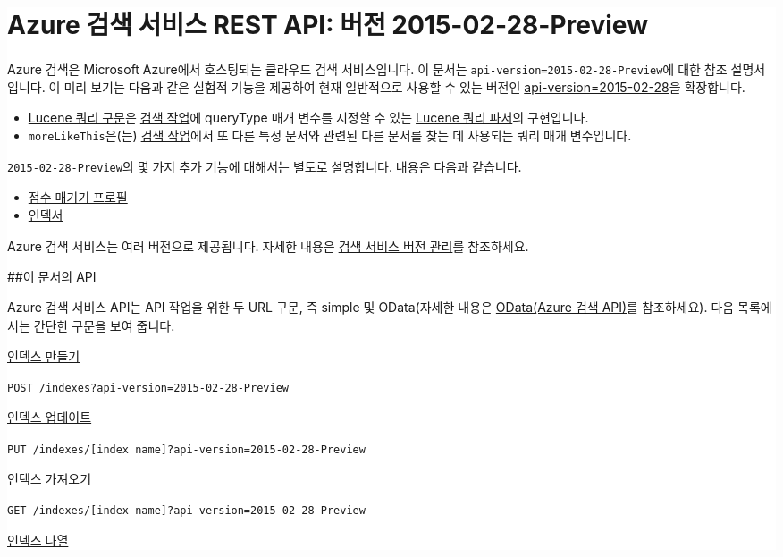 <properties
   pageTitle="Azure 검색 서비스 REST API 버전 2015-02-28-Preview | Microsoft Azure | 호스트된 클라우드 검색 서비스"
   description="Azure 검색 서비스 REST API 버전 2015-02-28-Preview에는 Lucene 쿼리 구문 및 moreLikeThis 검색 같은 실험적 기능이 포함되어 있습니다."
   services="search"
   documentationCenter="na"
   authors="HeidiSteen"
   manager="mblythe"
   editor=""/>

<tags
   ms.service="search"
   ms.devlang="rest-api"
   ms.topic="article"
   ms.tgt_pltfrm="na"
   ms.workload="search"
   ms.date="11/04/2015"
   ms.author="heidist"/>

# Azure 검색 서비스 REST API: 버전 2015-02-28-Preview

Azure 검색은 Microsoft Azure에서 호스팅되는 클라우드 검색 서비스입니다. 이 문서는 `api-version=2015-02-28-Preview`에 대한 참조 설명서입니다. 이 미리 보기는 다음과 같은 실험적 기능을 제공하여 현재 일반적으로 사용할 수 있는 버전인 [api-version=2015-02-28](https://msdn.microsoft.com/library/dn798935.aspx)을 확장합니다.

- [Lucene 쿼리 구문](https://msdn.microsoft.com/library/azure/mt589323.aspx)은 [검색 작업](#SearchDocs)에 queryType 매개 변수를 지정할 수 있는 [Lucene 쿼리 파서](https://lucene.apache.org/core/4_10_0/queryparser/org/apache/lucene/queryparser/classic/package-summary.html)의 구현입니다.
- `moreLikeThis`은(는) [검색 작업](#SearchDocs)에서 또 다른 특정 문서와 관련된 다른 문서를 찾는 데 사용되는 쿼리 매개 변수입니다.

`2015-02-28-Preview`의 몇 가지 추가 기능에 대해서는 별도로 설명합니다. 내용은 다음과 같습니다.

- [점수 매기기 프로필](search-api-scoring-profiles-2015-02-28-preview.md)
- [인덱서](search-api-indexers-2015-02-28-preview.md)

Azure 검색 서비스는 여러 버전으로 제공됩니다. 자세한 내용은 [검색 서비스 버전 관리](http://msdn.microsoft.com/library/azure/dn864560.aspx)를 참조하세요.

##이 문서의 API

Azure 검색 서비스 API는 API 작업을 위한 두 URL 구문, 즉 simple 및 OData(자세한 내용은 [OData(Azure 검색 API)](http://msdn.microsoft.com/library/azure/dn798932.aspx)를 참조하세요). 다음 목록에서는 간단한 구문을 보여 줍니다.

[인덱스 만들기](#CreateIndex)

    POST /indexes?api-version=2015-02-28-Preview

[인덱스 업데이트](#UpdateIndex)

    PUT /indexes/[index name]?api-version=2015-02-28-Preview

[인덱스 가져오기](#GetIndex)

    GET /indexes/[index name]?api-version=2015-02-28-Preview

[인덱스 나열](#ListIndexes)
